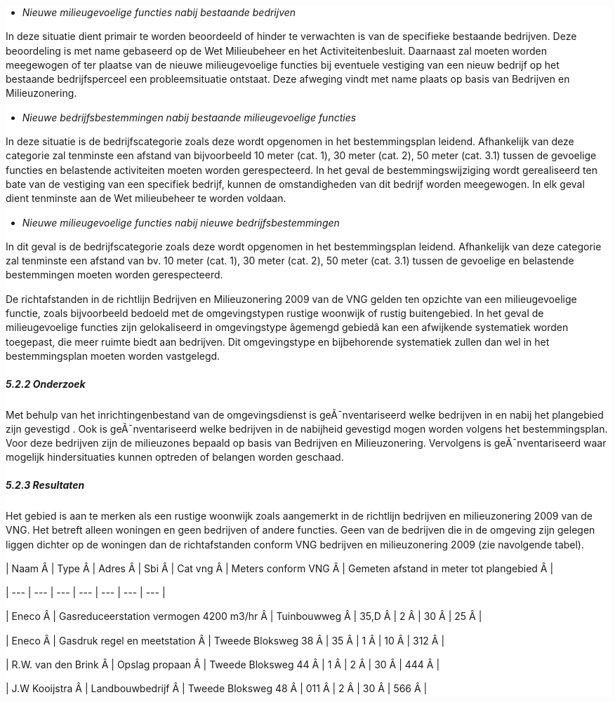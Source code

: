* *Nieuwe milieugevoelige functies nabij bestaande bedrijven*

In deze situatie dient primair te worden beoordeeld of hinder te verwachten is van de specifieke bestaande bedrijven. Deze beoordeling is met name gebaseerd op de Wet Milieubeheer en het Activiteitenbesluit. Daarnaast zal moeten worden meegewogen of ter plaatse van de nieuwe milieugevoelige functies bij eventuele vestiging van een nieuw bedrijf op het bestaande bedrijfsperceel een probleemsituatie ontstaat. Deze afweging vindt met name plaats op basis van Bedrijven en Milieuzonering.

* *Nieuwe bedrijfsbestemmingen nabij bestaande milieugevoelige functies*

In deze situatie is de bedrijfscategorie zoals deze wordt opgenomen in het bestemmingsplan leidend. Afhankelijk van deze categorie zal tenminste een afstand van bijvoorbeeld 10 meter (cat. 1\), 30 meter (cat. 2\), 50 meter (cat. 3\.1\) tussen de gevoelige functies en belastende activiteiten moeten worden gerespecteerd. In het geval de bestemmingswijziging wordt gerealiseerd ten bate van de vestiging van een specifiek bedrijf, kunnen de omstandigheden van dit bedrijf worden meegewogen. In elk geval dient tenminste aan de Wet milieubeheer te worden voldaan.

* *Nieuwe milieugevoelige functies nabij nieuwe bedrijfsbestemmingen*

In dit geval is de bedrijfscategorie zoals deze wordt opgenomen in het bestemmingsplan leidend. Afhankelijk van deze categorie zal tenminste een afstand van bv. 10 meter (cat. 1\), 30 meter (cat. 2\), 50 meter (cat. 3\.1\) tussen de gevoelige en belastende bestemmingen moeten worden gerespecteerd.

De richtafstanden in de richtlijn Bedrijven en Milieuzonering 2009 van de VNG gelden ten opzichte van een milieugevoelige functie, zoals bijvoorbeeld bedoeld met de omgevingstypen rustige woonwijk of rustig buitengebied. In het geval de milieugevoelige functies zijn gelokaliseerd in omgevingstype âgemengd gebiedâ kan een afwijkende systematiek worden toegepast, die meer ruimte biedt aan bedrijven. Dit omgevingstype en bijbehorende systematiek zullen dan wel in het bestemmingsplan moeten worden vastgelegd.

##### 5\.2\.2 Onderzoek

Met behulp van het inrichtingenbestand van de omgevingsdienst is geÃ¯nventariseerd welke bedrijven in en nabij het plangebied zijn gevestigd . Ook is geÃ¯nventariseerd welke bedrijven in de nabijheid gevestigd mogen worden volgens het bestemmingsplan. Voor deze bedrijven zijn de milieuzones bepaald op basis van Bedrijven en Milieuzonering. Vervolgens is geÃ¯nventariseerd waar mogelijk hindersituaties kunnen optreden of belangen worden geschaad.

##### 5\.2\.3 Resultaten

Het gebied is aan te merken als een rustige woonwijk zoals aangemerkt in de richtlijn bedrijven en milieuzonering 2009 van de VNG. Het betreft alleen woningen en geen bedrijven of andere functies. Geen van de bedrijven die in de omgeving zijn gelegen liggen dichter op de woningen dan de richtafstanden conform VNG bedrijven en milieuzonering 2009 (zie navolgende tabel).

| Naam   Â | Type    Â | Adres   Â | Sbi   Â | Cat vng   Â | Meters conform VNG   Â | Gemeten afstand in meter tot plangebied   Â |

| --- | --- | --- | --- | --- | --- | --- |

| Eneco   Â | Gasreduceerstation vermogen 4200 m3/hr   Â | Tuinbouwweg   Â | 35,D   Â | 2   Â | 30   Â | 25   Â |

| Eneco   Â | Gasdruk regel en meetstation   Â | Tweede Bloksweg 38   Â | 35   Â | 1   Â | 10   Â | 312   Â |

| R.W. van den Brink   Â | Opslag propaan   Â | Tweede Bloksweg 44   Â | 1   Â | 2   Â | 30   Â | 444   Â |

| J.W Kooijstra   Â | Landbouwbedrijf   Â | Tweede Bloksweg 48   Â | 011   Â | 2   Â | 30   Â | 566   Â |
